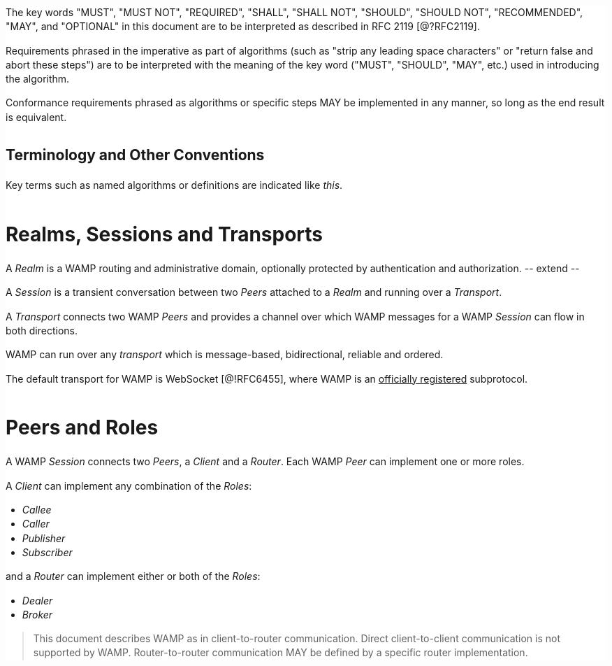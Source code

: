 The key words "MUST", "MUST NOT", "REQUIRED", "SHALL", "SHALL NOT",
"SHOULD", "SHOULD NOT", "RECOMMENDED", "MAY", and "OPTIONAL" in
this document are to be interpreted as described in RFC 2119 [@?RFC2119].

Requirements phrased in the imperative as part of algorithms (such as "strip any leading space characters" or "return false and abort these steps") are to be interpreted with the meaning of the key word ("MUST", "SHOULD", "MAY", etc.) used in introducing the algorithm.
 
Conformance requirements phrased as algorithms or specific steps MAY  be implemented in any manner, so long as the end result is equivalent.

## Terminology and Other Conventions

Key terms such as named algorithms or definitions are indicated like _this_.




# Realms, Sessions and Transports

A *Realm* is a WAMP routing and administrative domain, optionally protected by authentication and authorization.
-- extend --

A *Session* is a transient conversation between two *Peers* attached to a *Realm* and running over a *Transport*.

A *Transport* connects two WAMP *Peers* and provides a channel over which WAMP messages for a WAMP *Session* can flow in both directions.

WAMP can run over any *transport* which is message-based, bidirectional,  reliable and ordered. 

The default transport for WAMP is WebSocket [@!RFC6455], where WAMP is an [officially registered](http://www.iana.org/assignments/websocket/websocket.xml) subprotocol. 



# Peers and Roles

A WAMP *Session* connects two *Peers*, a *Client* and a *Router*. Each WAMP *Peer* can implement one or more roles.

A *Client* can implement any combination of the *Roles*:

 * *Callee*
 * *Caller*
 * *Publisher*
 * *Subscriber*

and a *Router* can implement either or both of the *Roles*:

 * *Dealer*
 * *Broker*

> This document describes WAMP as in client-to-router communication. Direct client-to-client communication is not supported by WAMP. Router-to-router communication MAY be defined by a specific router implementation.
>
